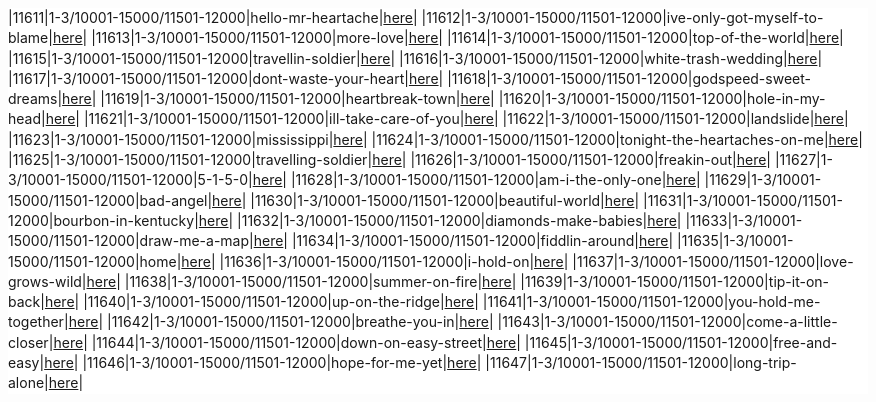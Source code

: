 |11611|1-3/10001-15000/11501-12000|hello-mr-heartache|[here](https://cdn.jsdelivr.net/gh/guitarchord/c1-3/10001-15000/11501-12000/hello-mr-heartache.webp)|
|11612|1-3/10001-15000/11501-12000|ive-only-got-myself-to-blame|[here](https://cdn.jsdelivr.net/gh/guitarchord/c1-3/10001-15000/11501-12000/ive-only-got-myself-to-blame.webp)|
|11613|1-3/10001-15000/11501-12000|more-love|[here](https://cdn.jsdelivr.net/gh/guitarchord/c1-3/10001-15000/11501-12000/more-love.webp)|
|11614|1-3/10001-15000/11501-12000|top-of-the-world|[here](https://cdn.jsdelivr.net/gh/guitarchord/c1-3/10001-15000/11501-12000/top-of-the-world.webp)|
|11615|1-3/10001-15000/11501-12000|travellin-soldier|[here](https://cdn.jsdelivr.net/gh/guitarchord/c1-3/10001-15000/11501-12000/travellin-soldier.webp)|
|11616|1-3/10001-15000/11501-12000|white-trash-wedding|[here](https://cdn.jsdelivr.net/gh/guitarchord/c1-3/10001-15000/11501-12000/white-trash-wedding.webp)|
|11617|1-3/10001-15000/11501-12000|dont-waste-your-heart|[here](https://cdn.jsdelivr.net/gh/guitarchord/c1-3/10001-15000/11501-12000/dont-waste-your-heart.webp)|
|11618|1-3/10001-15000/11501-12000|godspeed-sweet-dreams|[here](https://cdn.jsdelivr.net/gh/guitarchord/c1-3/10001-15000/11501-12000/godspeed-sweet-dreams.webp)|
|11619|1-3/10001-15000/11501-12000|heartbreak-town|[here](https://cdn.jsdelivr.net/gh/guitarchord/c1-3/10001-15000/11501-12000/heartbreak-town.webp)|
|11620|1-3/10001-15000/11501-12000|hole-in-my-head|[here](https://cdn.jsdelivr.net/gh/guitarchord/c1-3/10001-15000/11501-12000/hole-in-my-head.webp)|
|11621|1-3/10001-15000/11501-12000|ill-take-care-of-you|[here](https://cdn.jsdelivr.net/gh/guitarchord/c1-3/10001-15000/11501-12000/ill-take-care-of-you.webp)|
|11622|1-3/10001-15000/11501-12000|landslide|[here](https://cdn.jsdelivr.net/gh/guitarchord/c1-3/10001-15000/11501-12000/landslide.webp)|
|11623|1-3/10001-15000/11501-12000|mississippi|[here](https://cdn.jsdelivr.net/gh/guitarchord/c1-3/10001-15000/11501-12000/mississippi.webp)|
|11624|1-3/10001-15000/11501-12000|tonight-the-heartaches-on-me|[here](https://cdn.jsdelivr.net/gh/guitarchord/c1-3/10001-15000/11501-12000/tonight-the-heartaches-on-me.webp)|
|11625|1-3/10001-15000/11501-12000|travelling-soldier|[here](https://cdn.jsdelivr.net/gh/guitarchord/c1-3/10001-15000/11501-12000/travelling-soldier.webp)|
|11626|1-3/10001-15000/11501-12000|freakin-out|[here](https://cdn.jsdelivr.net/gh/guitarchord/c1-3/10001-15000/11501-12000/freakin-out.webp)|
|11627|1-3/10001-15000/11501-12000|5-1-5-0|[here](https://cdn.jsdelivr.net/gh/guitarchord/c1-3/10001-15000/11501-12000/5-1-5-0.webp)|
|11628|1-3/10001-15000/11501-12000|am-i-the-only-one|[here](https://cdn.jsdelivr.net/gh/guitarchord/c1-3/10001-15000/11501-12000/am-i-the-only-one.webp)|
|11629|1-3/10001-15000/11501-12000|bad-angel|[here](https://cdn.jsdelivr.net/gh/guitarchord/c1-3/10001-15000/11501-12000/bad-angel.webp)|
|11630|1-3/10001-15000/11501-12000|beautiful-world|[here](https://cdn.jsdelivr.net/gh/guitarchord/c1-3/10001-15000/11501-12000/beautiful-world.webp)|
|11631|1-3/10001-15000/11501-12000|bourbon-in-kentucky|[here](https://cdn.jsdelivr.net/gh/guitarchord/c1-3/10001-15000/11501-12000/bourbon-in-kentucky.webp)|
|11632|1-3/10001-15000/11501-12000|diamonds-make-babies|[here](https://cdn.jsdelivr.net/gh/guitarchord/c1-3/10001-15000/11501-12000/diamonds-make-babies.webp)|
|11633|1-3/10001-15000/11501-12000|draw-me-a-map|[here](https://cdn.jsdelivr.net/gh/guitarchord/c1-3/10001-15000/11501-12000/draw-me-a-map.webp)|
|11634|1-3/10001-15000/11501-12000|fiddlin-around|[here](https://cdn.jsdelivr.net/gh/guitarchord/c1-3/10001-15000/11501-12000/fiddlin-around.webp)|
|11635|1-3/10001-15000/11501-12000|home|[here](https://cdn.jsdelivr.net/gh/guitarchord/c1-3/10001-15000/11501-12000/home.webp)|
|11636|1-3/10001-15000/11501-12000|i-hold-on|[here](https://cdn.jsdelivr.net/gh/guitarchord/c1-3/10001-15000/11501-12000/i-hold-on.webp)|
|11637|1-3/10001-15000/11501-12000|love-grows-wild|[here](https://cdn.jsdelivr.net/gh/guitarchord/c1-3/10001-15000/11501-12000/love-grows-wild.webp)|
|11638|1-3/10001-15000/11501-12000|summer-on-fire|[here](https://cdn.jsdelivr.net/gh/guitarchord/c1-3/10001-15000/11501-12000/summer-on-fire.webp)|
|11639|1-3/10001-15000/11501-12000|tip-it-on-back|[here](https://cdn.jsdelivr.net/gh/guitarchord/c1-3/10001-15000/11501-12000/tip-it-on-back.webp)|
|11640|1-3/10001-15000/11501-12000|up-on-the-ridge|[here](https://cdn.jsdelivr.net/gh/guitarchord/c1-3/10001-15000/11501-12000/up-on-the-ridge.webp)|
|11641|1-3/10001-15000/11501-12000|you-hold-me-together|[here](https://cdn.jsdelivr.net/gh/guitarchord/c1-3/10001-15000/11501-12000/you-hold-me-together.webp)|
|11642|1-3/10001-15000/11501-12000|breathe-you-in|[here](https://cdn.jsdelivr.net/gh/guitarchord/c1-3/10001-15000/11501-12000/breathe-you-in.webp)|
|11643|1-3/10001-15000/11501-12000|come-a-little-closer|[here](https://cdn.jsdelivr.net/gh/guitarchord/c1-3/10001-15000/11501-12000/come-a-little-closer.webp)|
|11644|1-3/10001-15000/11501-12000|down-on-easy-street|[here](https://cdn.jsdelivr.net/gh/guitarchord/c1-3/10001-15000/11501-12000/down-on-easy-street.webp)|
|11645|1-3/10001-15000/11501-12000|free-and-easy|[here](https://cdn.jsdelivr.net/gh/guitarchord/c1-3/10001-15000/11501-12000/free-and-easy.webp)|
|11646|1-3/10001-15000/11501-12000|hope-for-me-yet|[here](https://cdn.jsdelivr.net/gh/guitarchord/c1-3/10001-15000/11501-12000/hope-for-me-yet.webp)|
|11647|1-3/10001-15000/11501-12000|long-trip-alone|[here](https://cdn.jsdelivr.net/gh/guitarchord/c1-3/10001-15000/11501-12000/long-trip-alone.webp)|